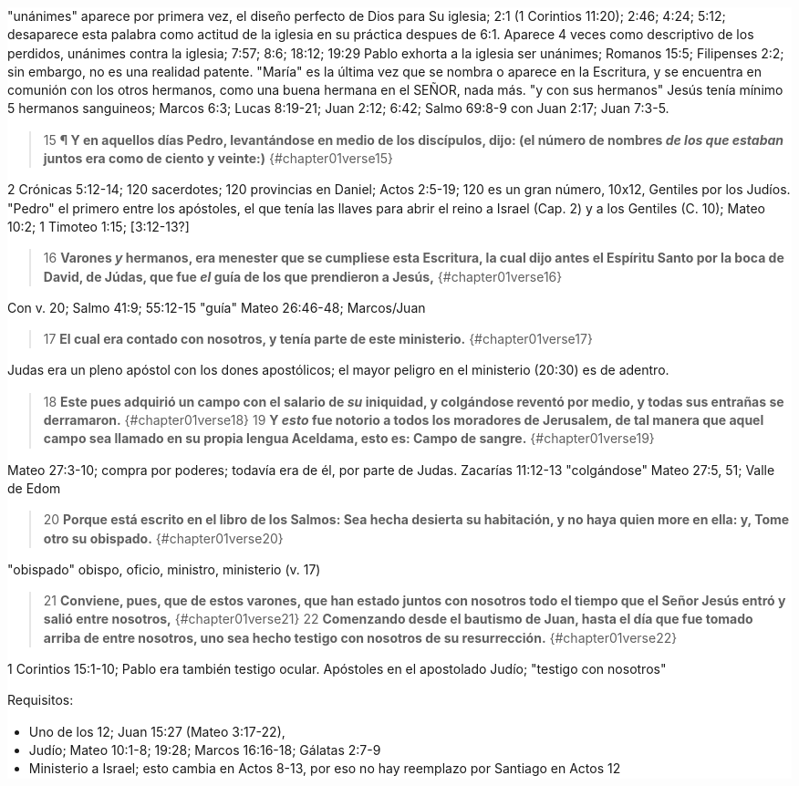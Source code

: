 "unánimes" aparece por primera vez, el diseño perfecto de Dios para Su iglesia; 2:1 (1 Corintios 11:20); 2:46; 4:24; 5:12; desaparece esta palabra como actitud de la iglesia en su práctica despues de 6:1.
Aparece 4 veces como descriptivo de los perdidos, unánimes contra la iglesia; 7:57; 8:6; 18:12; 19:29
Pablo exhorta a la iglesia ser unánimes; Romanos 15:5; Filipenses 2:2; sin embargo, no es una realidad patente.
"María" es la última vez que se nombra o aparece en la Escritura, y se encuentra en comunión con los otros hermanos, como una buena hermana en el SEÑOR, nada más.
"y con sus hermanos" Jesús tenía mínimo 5 hermanos sanguineos; Marcos 6:3; Lucas 8:19-21; Juan 2:12; 6:42; Salmo 69:8-9 con Juan 2:17; Juan 7:3-5.

>15 **¶ Y en aquellos días Pedro, levantándose en medio de los discípulos, dijo: (el número de nombres *de los que estaban* juntos era como de ciento y veinte:)** {#chapter01verse15}

2 Crónicas 5:12-14; 120 sacerdotes; 120 provincias en Daniel; Actos 2:5-19; 120 es un gran número, 10x12, Gentiles por los Judíos.
"Pedro" el primero entre los apóstoles, el que tenía las llaves para abrir el reino a Israel (Cap. 2) y a los Gentiles (C. 10); Mateo 10:2; 1 Timoteo 1:15; [3:12-13?]

>16 **Varones *y* hermanos, era menester que se cumpliese esta Escritura, la cual dijo antes el Espíritu Santo por la boca de David, de Júdas, que fue *el* guía de los que prendieron a Jesús,** {#chapter01verse16}

Con v. 20; Salmo 41:9; 55:12-15
"guía" Mateo 26:46-48; Marcos/Juan

>17 **El cual era contado con nosotros, y tenía parte de este ministerio.** {#chapter01verse17}

Judas era un pleno apóstol con los dones apostólicos; el mayor peligro en el ministerio (20:30) es de adentro.

>18 **Este pues adquirió un campo con el salario de *su* iniquidad, y colgándose reventó por medio, y todas sus entrañas se derramaron.** {#chapter01verse18}
19 **Y *esto* fue notorio a todos los moradores de Jerusalem, de tal manera que aquel campo sea llamado en su propia lengua Aceldama, esto es: Campo de sangre.** {#chapter01verse19}

Mateo 27:3-10; compra por poderes; todavía era de él, por parte de Judas. Zacarías 11:12-13
"colgándose" Mateo 27:5, 51; Valle de Edom

>20 **Porque está escrito en el libro de los Salmos: Sea hecha desierta su habitación, y no haya quien more en ella: y, Tome otro su obispado.** {#chapter01verse20}

"obispado" obispo, oficio, ministro, ministerio (v. 17)

>21 **Conviene, pues, que de estos varones, que han estado juntos con nosotros todo el tiempo que el Señor Jesús entró y salió entre nosotros,** {#chapter01verse21}
22 **Comenzando desde el bautismo de Juan, hasta el día que fue tomado arriba de entre nosotros, uno sea hecho testigo con nosotros de su resurrección.** {#chapter01verse22}

1 Corintios 15:1-10; Pablo era también testigo ocular. Apóstoles en el apostolado Judío; "testigo con nosotros"

Requisitos:
- Uno de los 12; Juan 15:27 (Mateo 3:17-22),
- Judío; Mateo 10:1-8; 19:28; Marcos 16:16-18; Gálatas 2:7-9
- Ministerio a Israel; esto cambia en Actos 8-13, por eso no hay reemplazo por Santiago en Actos 12
